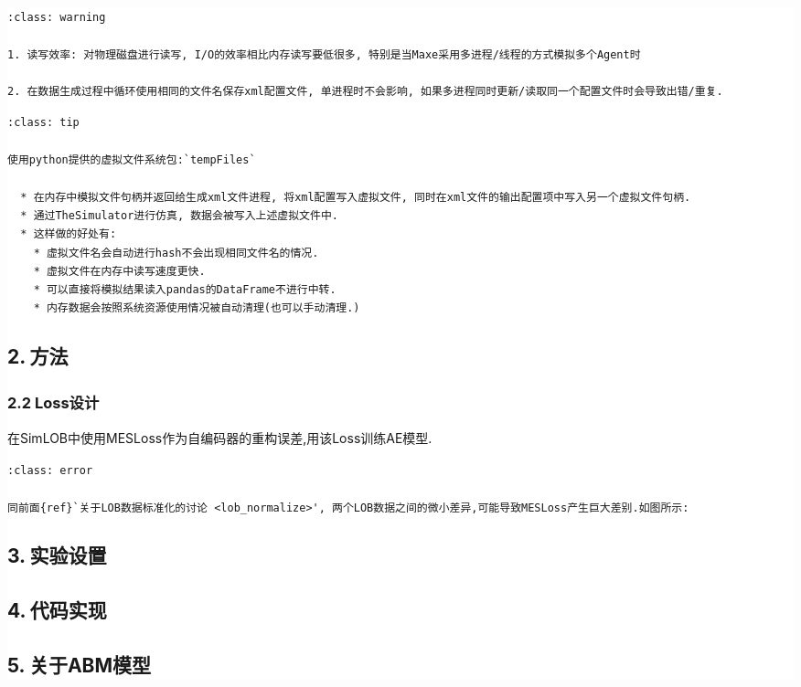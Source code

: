 ```{admonition} 问题:
:class: warning

1. 读写效率: 对物理磁盘进行读写, I/O的效率相比内存读写要低很多, 特别是当Maxe采用多进程/线程的方式模拟多个Agent时

2. 在数据生成过程中循环使用相同的文件名保存xml配置文件, 单进程时不会影响, 如果多进程同时更新/读取同一个配置文件时会导致出错/重复. 
```

```{admonition} 解决办法:
:class: tip

使用python提供的虚拟文件系统包:`tempFiles`

  * 在内存中模拟文件句柄并返回给生成xml文件进程, 将xml配置写入虚拟文件, 同时在xml文件的输出配置项中写入另一个虚拟文件句柄.
  * 通过TheSimulator进行仿真, 数据会被写入上述虚拟文件中.
  * 这样做的好处有:
    * 虚拟文件名会自动进行hash不会出现相同文件名的情况.
    * 虚拟文件在内存中读写速度更快.
    * 可以直接将模拟结果读入pandas的DataFrame不进行中转.
    * 内存数据会按照系统资源使用情况被自动清理(也可以手动清理.)
```

## 2. 方法
### 2.2 Loss设计
在SimLOB中使用MESLoss作为自编码器的重构误差,用该Loss训练AE模型. 
```{admonition} Loss 问题
:class: error

同前面{ref}`关于LOB数据标准化的讨论 <lob_normalize>', 两个LOB数据之间的微小差异,可能导致MESLoss产生巨大差别.如图所示:

```

## 3. 实验设置

## 4. 代码实现

## 5. 关于ABM模型
